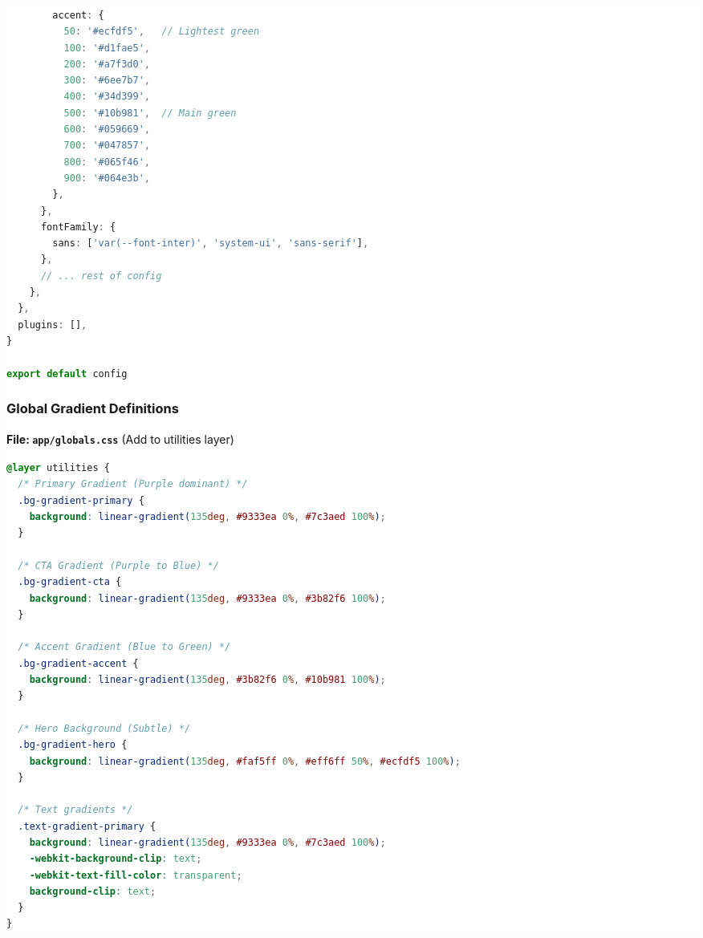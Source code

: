```typescript
        accent: {
          50: '#ecfdf5',   // Lightest green
          100: '#d1fae5',
          200: '#a7f3d0',
          300: '#6ee7b7',
          400: '#34d399',
          500: '#10b981',  // Main green
          600: '#059669',
          700: '#047857',
          800: '#065f46',
          900: '#064e3b',
        },
      },
      fontFamily: {
        sans: ['var(--font-inter)', 'system-ui', 'sans-serif'],
      },
      // ... rest of config
    },
  },
  plugins: [],
}

export default config
```

### Global Gradient Definitions

**File: `app/globals.css`** (Add to utilities layer)

```css
@layer utilities {
  /* Primary Gradient (Purple dominant) */
  .bg-gradient-primary {
    background: linear-gradient(135deg, #9333ea 0%, #7c3aed 100%);
  }
  
  /* CTA Gradient (Purple to Blue) */
  .bg-gradient-cta {
    background: linear-gradient(135deg, #9333ea 0%, #3b82f6 100%);
  }
  
  /* Accent Gradient (Blue to Green) */
  .bg-gradient-accent {
    background: linear-gradient(135deg, #3b82f6 0%, #10b981 100%);
  }
  
  /* Hero Background (Subtle) */
  .bg-gradient-hero {
    background: linear-gradient(135deg, #faf5ff 0%, #eff6ff 50%, #ecfdf5 100%);
  }

  /* Text gradients */
  .text-gradient-primary {
    background: linear-gradient(135deg, #9333ea 0%, #7c3aed 100%);
    -webkit-background-clip: text;
    -webkit-text-fill-color: transparent;
    background-clip: text;
  }
}
```
